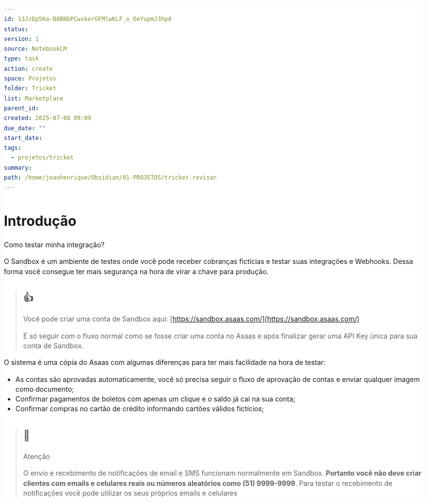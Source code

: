 ```yaml
---
id: 13JzDp5Ko-B8BNbPCwxkerGFMlwKLF_o_DeYvpmJ3hp4
status: 
version: 1
source: NotebookLM
type: task
action: create
space: Projetos
folder: Tricket
list: Marketplace
parent_id: 
created: 2025-07-08 09:09
due_date: ""
start_date: 
tags:
  - projetos/tricket
summary: 
path: /home/joaohenrique/Obsidian/01-PROJETOS/tricket-revisar
---
```




# Introdução

Como testar minha integração?

O Sandbox é um ambiente de testes onde você pode receber cobranças fictícias e testar suas integrações e Webhooks. Dessa forma você consegue ter mais segurança na hora de virar a chave para produção.

> ## 👍
> 
> Você pode criar uma conta de Sandbox aqui: [https://sandbox.asaas.com/](https://sandbox.asaas.com/)
> 
> É só seguir com o fluxo normal como se fosse criar uma conta no Asaas e após finalizar gerar uma API Key única para sua conta de Sandbox.

O sistema é uma cópia do Asaas com algumas diferenças para ter mais facilidade na hora de testar:

- As contas são aprovadas automaticamente, você só precisa seguir o fluxo de aprovação de contas e enviar qualquer imagem como documento;
- Confirmar pagamentos de boletos com apenas um clique e o saldo já cai na sua conta;
- Confirmar compras no cartão de crédito informando cartões válidos fictícios;

> ## 🚧
> 
> Atenção
> 
> O envio e recebimento de notificações de email e SMS funcionam normalmente em Sandbox. **Portanto você não deve criar clientes com emails e celulares reais ou números aleatórios como (51) 9999-9999**. Para testar o recebimento de notificações você pode utilizar os seus próprios emails e celulares
